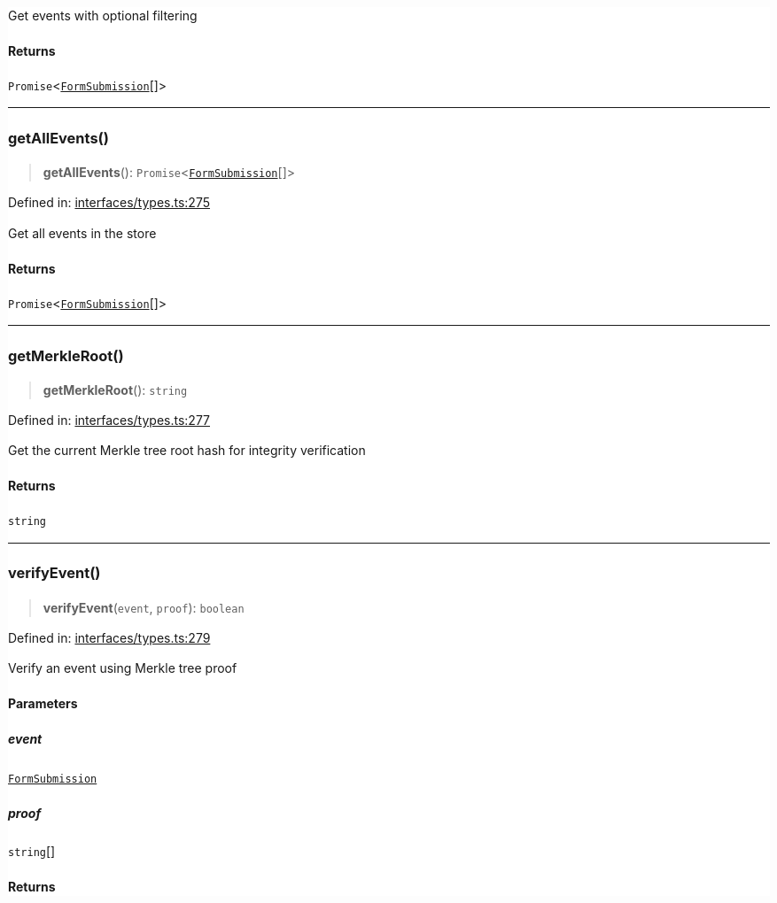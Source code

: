 Get events with optional filtering

#### Returns

`Promise`\<[`FormSubmission`](FormSubmission.md)[]\>

***

### getAllEvents()

> **getAllEvents**(): `Promise`\<[`FormSubmission`](FormSubmission.md)[]\>

Defined in: [interfaces/types.ts:275](https://github.com/idpass/idpass-data-collect/blob/main/packages/datacollect/src/interfaces/types.ts#L275)

Get all events in the store

#### Returns

`Promise`\<[`FormSubmission`](FormSubmission.md)[]\>

***

### getMerkleRoot()

> **getMerkleRoot**(): `string`

Defined in: [interfaces/types.ts:277](https://github.com/idpass/idpass-data-collect/blob/main/packages/datacollect/src/interfaces/types.ts#L277)

Get the current Merkle tree root hash for integrity verification

#### Returns

`string`

***

### verifyEvent()

> **verifyEvent**(`event`, `proof`): `boolean`

Defined in: [interfaces/types.ts:279](https://github.com/idpass/idpass-data-collect/blob/main/packages/datacollect/src/interfaces/types.ts#L279)

Verify an event using Merkle tree proof

#### Parameters

##### event

[`FormSubmission`](FormSubmission.md)

##### proof

`string`[]

#### Returns
